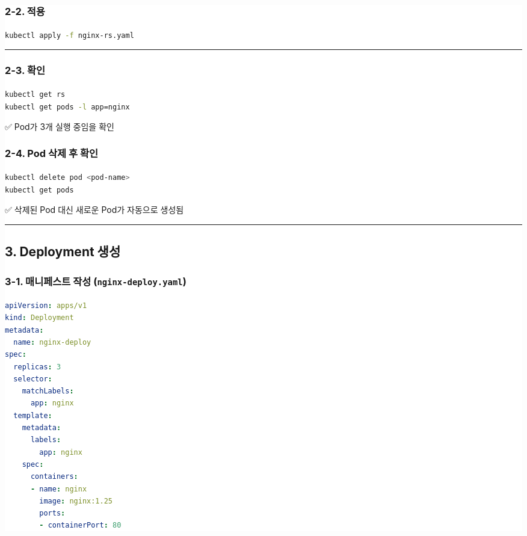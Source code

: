 ### 2-2. 적용

```bash
kubectl apply -f nginx-rs.yaml
```

---
### 2-3. 확인

```bash
kubectl get rs
kubectl get pods -l app=nginx
```

✅ Pod가 3개 실행 중임을 확인

### 2-4. Pod 삭제 후 확인

```bash
kubectl delete pod <pod-name>
kubectl get pods
```

✅ 삭제된 Pod 대신 새로운 Pod가 자동으로 생성됨

---



## 3. Deployment 생성

### 3-1. 매니페스트 작성 (`nginx-deploy.yaml`)

```yaml
apiVersion: apps/v1
kind: Deployment
metadata:
  name: nginx-deploy
spec:
  replicas: 3
  selector:
    matchLabels:
      app: nginx
  template:
    metadata:
      labels:
        app: nginx
    spec:
      containers:
      - name: nginx
        image: nginx:1.25
        ports:
        - containerPort: 80
```
